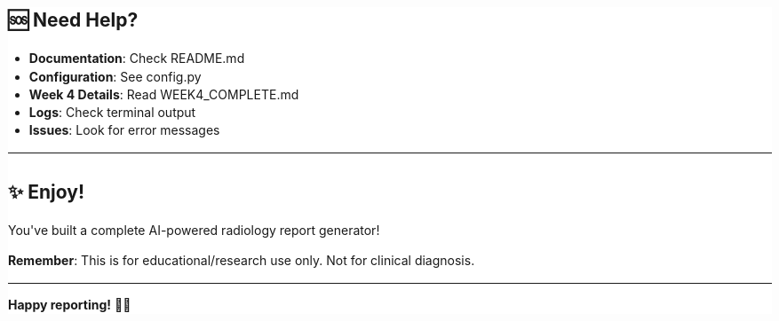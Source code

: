 ## 🆘 Need Help?

- **Documentation**: Check README.md
- **Configuration**: See config.py
- **Week 4 Details**: Read WEEK4_COMPLETE.md
- **Logs**: Check terminal output
- **Issues**: Look for error messages

---

## ✨ Enjoy!

You've built a complete AI-powered radiology report generator!

**Remember**: This is for educational/research use only. Not for clinical diagnosis.

---

**Happy reporting!** 🏥🤖
